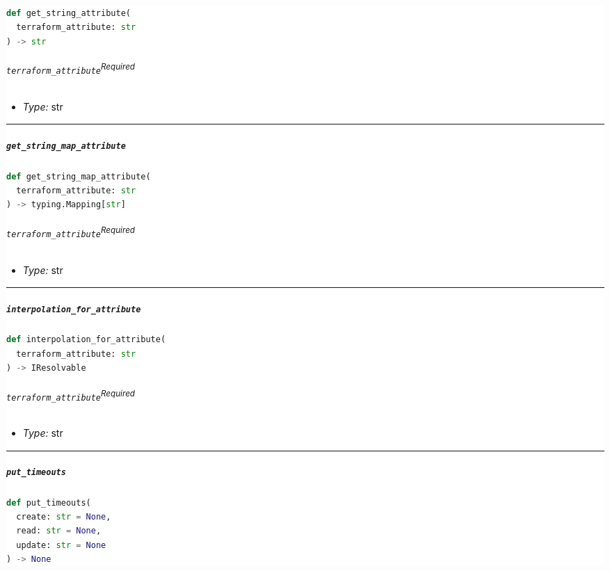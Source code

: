 ```python
def get_string_attribute(
  terraform_attribute: str
) -> str
```

###### `terraform_attribute`<sup>Required</sup> <a name="terraform_attribute" id="@cdktf/provider-okta.appThreeField.AppThreeField.getStringAttribute.parameter.terraformAttribute"></a>

- *Type:* str

---

##### `get_string_map_attribute` <a name="get_string_map_attribute" id="@cdktf/provider-okta.appThreeField.AppThreeField.getStringMapAttribute"></a>

```python
def get_string_map_attribute(
  terraform_attribute: str
) -> typing.Mapping[str]
```

###### `terraform_attribute`<sup>Required</sup> <a name="terraform_attribute" id="@cdktf/provider-okta.appThreeField.AppThreeField.getStringMapAttribute.parameter.terraformAttribute"></a>

- *Type:* str

---

##### `interpolation_for_attribute` <a name="interpolation_for_attribute" id="@cdktf/provider-okta.appThreeField.AppThreeField.interpolationForAttribute"></a>

```python
def interpolation_for_attribute(
  terraform_attribute: str
) -> IResolvable
```

###### `terraform_attribute`<sup>Required</sup> <a name="terraform_attribute" id="@cdktf/provider-okta.appThreeField.AppThreeField.interpolationForAttribute.parameter.terraformAttribute"></a>

- *Type:* str

---

##### `put_timeouts` <a name="put_timeouts" id="@cdktf/provider-okta.appThreeField.AppThreeField.putTimeouts"></a>

```python
def put_timeouts(
  create: str = None,
  read: str = None,
  update: str = None
) -> None
```
